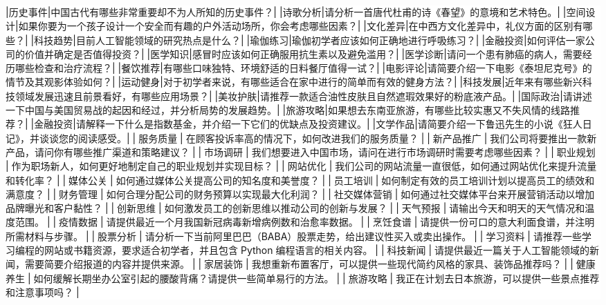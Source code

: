 |历史事件|中国古代有哪些非常重要却不为人所知的历史事件？|
|诗歌分析|请分析一首唐代杜甫的诗《春望》的意境和艺术特色。|
|空间设计|如果你要为一个孩子设计一个安全而有趣的户外活动场所，你会考虑哪些因素？|
|文化差异|在中西方文化差异中，礼仪方面的区别有哪些？|
|科技趋势|目前人工智能领域的研究热点是什么？|
|瑜伽练习|瑜伽初学者应该如何正确地进行呼吸练习？|
|金融投资|如何评估一家公司的价值并确定是否值得投资？|
|医学知识|感冒时应该如何正确服用抗生素以及避免滥用？|
|医学诊断|请问一个患有肺癌的病人，需要经历哪些检查和治疗流程？|
|餐饮推荐|有哪些口味独特、环境舒适的日料餐厅值得一试？|
|电影评论|请简要介绍一下电影《泰坦尼克号》的情节及其观影体验如何？|
|运动健身|对于初学者来说，有哪些适合在家中进行的简单而有效的健身方法？|
|科技发展|近年来有哪些新兴科技领域发展迅速且前景看好，有哪些应用场景？|
|美妆护肤|请推荐一款适合油性皮肤且自然遮瑕效果好的粉底液产品。|
|国际政治|请讲述一下中国与美国贸易战的起因和经过，并分析局势的发展趋势。|
|旅游攻略|如果想去东南亚旅游，有哪些比较实惠又不失风情的线路推荐？|
|金融投资|请解释一下什么是指数基金，并介绍一下它们的优缺点及投资建议。|
|文学作品|请简要介绍一下鲁迅先生的小说《狂人日记》，并谈谈您的阅读感受。|
| 服务质量 | 在顾客投诉率高的情况下，如何改进我们的服务质量？ |
| 新产品推广 | 我们公司将要推出一款新产品，请问你有哪些推广渠道和策略建议？ |
| 市场调研 | 我们想要进入中国市场，请问在进行市场调研时需要考虑哪些因素？ |
| 职业规划 | 作为职场新人，如何更好地制定自己的职业规划并实现目标？ |
| 网站优化 | 我们公司的网站流量一直很低，如何通过网站优化来提升流量和转化率？ |
| 媒体公关 | 如何通过媒体公关提高公司的知名度和美誉度？ |
| 员工培训 | 如何制定有效的员工培训计划以提高员工的绩效和满意度？ |
| 财务管理 | 如何合理分配公司的财务预算以实现最大化利润？ |
| 社交媒体营销 | 如何通过社交媒体平台来开展营销活动以增加品牌曝光和客户黏性？ |
| 创新思维 | 如何激发员工的创新思维以推动公司的创新与发展？ |
| 天气预报                                | 请输出今天和明天的天气情况和温度范围。                                                                                                         |
| 疫情数据                                | 请提供最近一个月我国新冠病毒新增病例数和治愈率数据。                                                                                            |
| 烹饪食谱                                | 请提供一份可口的意大利面食谱，并注明所需材料与步骤。                                                                                            |
| 股票分析                                | 请分析一下当前阿里巴巴（BABA）股票走势，给出建议性买入或卖出操作。                                                                          |
| 学习资料                                | 请推荐一些学习编程的网站或书籍资源，要求适合初学者，并且包含 Python 编程语言的相关内容。                                                     |
| 科技新闻                                | 请提供最近一篇关于人工智能领域的新闻，需要简要介绍报道的内容并提供来源。                                                                          |
| 家居装饰                                | 我想重新布置客厅，可以提供一些现代简约风格的家具、装饰品推荐吗？                                                                                |
| 健康养生                                | 如何缓解长期坐办公室引起的腰酸背痛？请提供一些简单易行的方法。                                                                                  |
| 旅游攻略                                | 我正在计划去日本旅游，可以提供一些景点推荐和注意事项吗？                                                                                        |